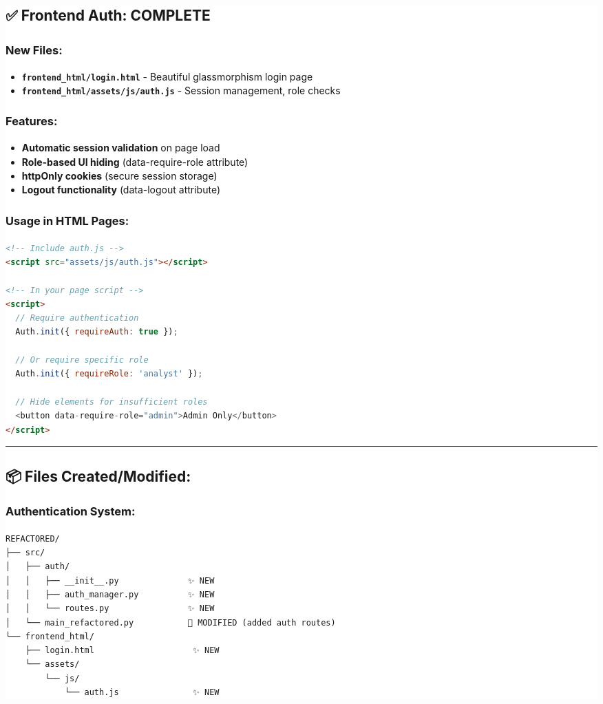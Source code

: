 
## ✅ Frontend Auth: COMPLETE

### New Files:
- **`frontend_html/login.html`** - Beautiful glassmorphism login page
- **`frontend_html/assets/js/auth.js`** - Session management, role checks

### Features:
- **Automatic session validation** on page load
- **Role-based UI hiding** (data-require-role attribute)
- **httpOnly cookies** (secure session storage)
- **Logout functionality** (data-logout attribute)

### Usage in HTML Pages:
```html
<!-- Include auth.js -->
<script src="assets/js/auth.js"></script>

<!-- In your page script -->
<script>
  // Require authentication
  Auth.init({ requireAuth: true });
  
  // Or require specific role
  Auth.init({ requireRole: 'analyst' });
  
  // Hide elements for insufficient roles
  <button data-require-role="admin">Admin Only</button>
</script>
```

---

## 📦 Files Created/Modified:

### Authentication System:
```
REFACTORED/
├── src/
│   ├── auth/
│   │   ├── __init__.py              ✨ NEW
│   │   ├── auth_manager.py          ✨ NEW
│   │   └── routes.py                ✨ NEW
│   └── main_refactored.py           🔧 MODIFIED (added auth routes)
└── frontend_html/
    ├── login.html                    ✨ NEW
    └── assets/
        └── js/
            └── auth.js               ✨ NEW
```
